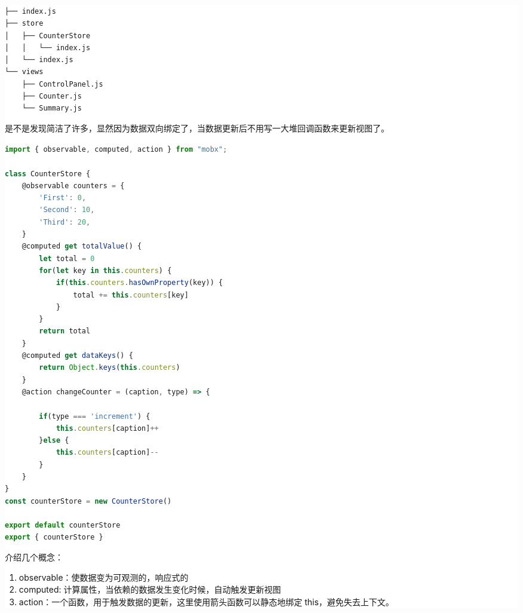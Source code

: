 ```
├── index.js
├── store
│   ├── CounterStore
│   │   └── index.js
│   └── index.js
└── views
    ├── ControlPanel.js
    ├── Counter.js
    └── Summary.js
```

是不是发现简洁了许多，显然因为数据双向绑定了，当数据更新后不用写一大堆回调函数来更新视图了。

```javascript
import { observable, computed, action } from "mobx";

class CounterStore {
    @observable counters = {
        'First': 0,
        'Second': 10,
        'Third': 20,
    }
    @computed get totalValue() {
        let total = 0
        for(let key in this.counters) {
            if(this.counters.hasOwnProperty(key)) {
                total += this.counters[key]                
            }
        }
        return total
    }
    @computed get dataKeys() {
        return Object.keys(this.counters)
    }
    @action changeCounter = (caption, type) => {

        if(type === 'increment') {
            this.counters[caption]++            
        }else {
            this.counters[caption]--
        }
    }
}
const counterStore = new CounterStore()

export default counterStore
export { counterStore }
```

介绍几个概念：

1. observable：使数据变为可观测的，响应式的
2. computed: 计算属性，当依赖的数据发生变化时候，自动触发更新视图
3. action：一个函数，用于触发数据的更新，这里使用箭头函数可以静态地绑定 this，避免失去上下文。
